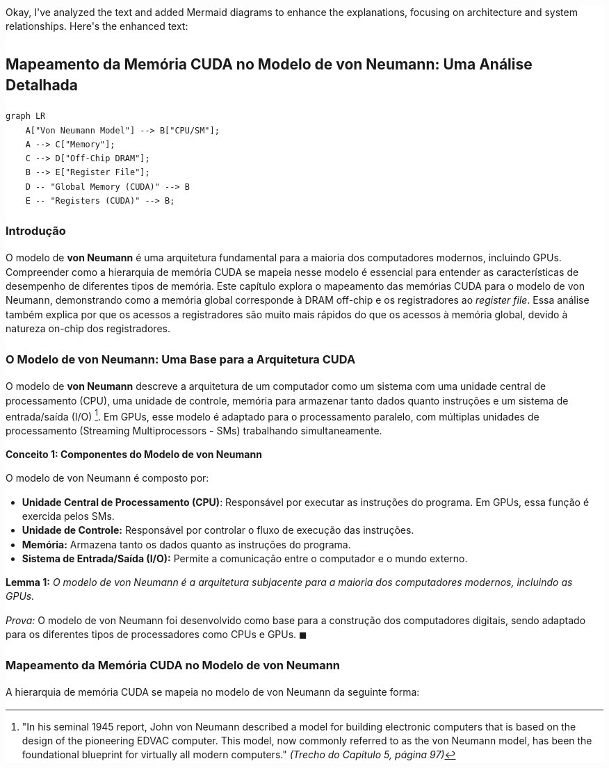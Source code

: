 Okay, I've analyzed the text and added Mermaid diagrams to enhance the explanations, focusing on architecture and system relationships. Here's the enhanced text:

## Mapeamento da Memória CUDA no Modelo de von Neumann: Uma Análise Detalhada

```mermaid
graph LR
    A["Von Neumann Model"] --> B["CPU/SM"];
    A --> C["Memory"];
    C --> D["Off-Chip DRAM"];
    B --> E["Register File"];
    D -- "Global Memory (CUDA)" --> B
    E -- "Registers (CUDA)" --> B;
```

### Introdução

O modelo de **von Neumann** é uma arquitetura fundamental para a maioria dos computadores modernos, incluindo GPUs. Compreender como a hierarquia de memória CUDA se mapeia nesse modelo é essencial para entender as características de desempenho de diferentes tipos de memória. Este capítulo explora o mapeamento das memórias CUDA para o modelo de von Neumann, demonstrando como a memória global corresponde à DRAM off-chip e os registradores ao *register file*. Essa análise também explica por que os acessos a registradores são muito mais rápidos do que os acessos à memória global, devido à natureza on-chip dos registradores.

### O Modelo de von Neumann: Uma Base para a Arquitetura CUDA

O modelo de **von Neumann** descreve a arquitetura de um computador como um sistema com uma unidade central de processamento (CPU), uma unidade de controle, memória para armazenar tanto dados quanto instruções e um sistema de entrada/saída (I/O) [^3]. Em GPUs, esse modelo é adaptado para o processamento paralelo, com múltiplas unidades de processamento (Streaming Multiprocessors - SMs) trabalhando simultaneamente.

**Conceito 1: Componentes do Modelo de von Neumann**

O modelo de von Neumann é composto por:

*   **Unidade Central de Processamento (CPU)**: Responsável por executar as instruções do programa. Em GPUs, essa função é exercida pelos SMs.
*   **Unidade de Controle:** Responsável por controlar o fluxo de execução das instruções.
*   **Memória:** Armazena tanto os dados quanto as instruções do programa.
*   **Sistema de Entrada/Saída (I/O):** Permite a comunicação entre o computador e o mundo externo.

**Lemma 1:** *O modelo de von Neumann é a arquitetura subjacente para a maioria dos computadores modernos, incluindo as GPUs.*

*Prova:* O modelo de von Neumann foi desenvolvido como base para a construção dos computadores digitais, sendo adaptado para os diferentes tipos de processadores como CPUs e GPUs. $\blacksquare$

### Mapeamento da Memória CUDA no Modelo de von Neumann

A hierarquia de memória CUDA se mapeia no modelo de von Neumann da seguinte forma:


[^3]: "In his seminal 1945 report, John von Neumann described a model for building electronic computers that is based on the design of the pioneering EDVAC computer. This model, now commonly referred to as the von Neumann model, has been the foundational blueprint for virtually all modern computers." *(Trecho do Capítulo 5, página 97)*
[^1]: "So far, we have learned to write a CUDA kernel function that is executed by a massive number of threads. The data to be processed by these threads is first transferred from the host memory to the device global memory. The threads then access their portion of the data from the global memory using their block IDs and thread IDs." *(Trecho do Capítulo 5, página 95)*
[^7]:  "Figure 5.4 shows shared memory and registers in a CUDA device. Although both are on-chip memories, they differ significantly in functionality and cost of access. Shared memory is designed as part of the memory space that resides on the processor chip (see Section 4.2)." *(Trecho do Capítulo 5, página 101)*